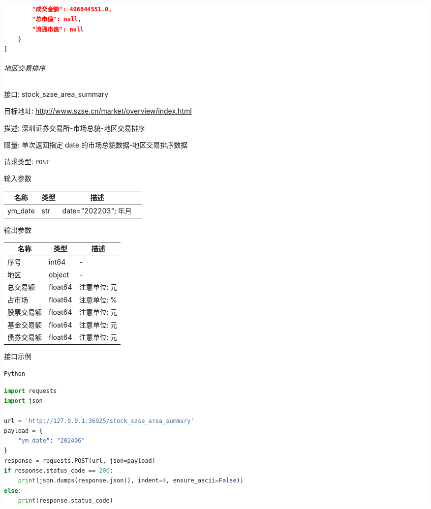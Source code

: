 ```json
        "成交金额": 406844551.0,
        "总市值": null,
        "流通市值": null
    }
]
```  
  
###### 地区交易排序  
  
接口: stock_szse_area_summary  
  
目标地址: http://www.szse.cn/market/overview/index.html  
  
描述: 深圳证券交易所-市场总貌-地区交易排序  
  
限量: 单次返回指定 date 的市场总貌数据-地区交易排序数据  

请求类型: `POST`
  
输入参数  
  
| 名称      | 类型  | 描述                |     |
| ------- | --- | ----------------- | --- |
| ym_date | str | date="202203"; 年月 |     |
  
输出参数  
  
| 名称    | 类型      | 描述      |  
|-------|---------|---------|  
| 序号    | int64   | -       |  
| 地区    | object  | -       |  
| 总交易额  | float64 | 注意单位: 元 |  
| 占市场   | float64 | 注意单位: % |  
| 股票交易额 | float64 | 注意单位: 元 |  
| 基金交易额 | float64 | 注意单位: 元 |  
| 债券交易额 | float64 | 注意单位: 元 |  

  
接口示例  

`Python`
```python  
import requests  
import json  
  
url = 'http://127.0.0.1:36925/stock_szse_area_summary'  
payload = {  
    "ym_date": "202406"  
}  
response = requests.POST(url, json=payload)  
if response.status_code == 200:  
    print(json.dumps(response.json(), indent=4, ensure_ascii=False))  
else:  
    print(response.status_code)
```  
